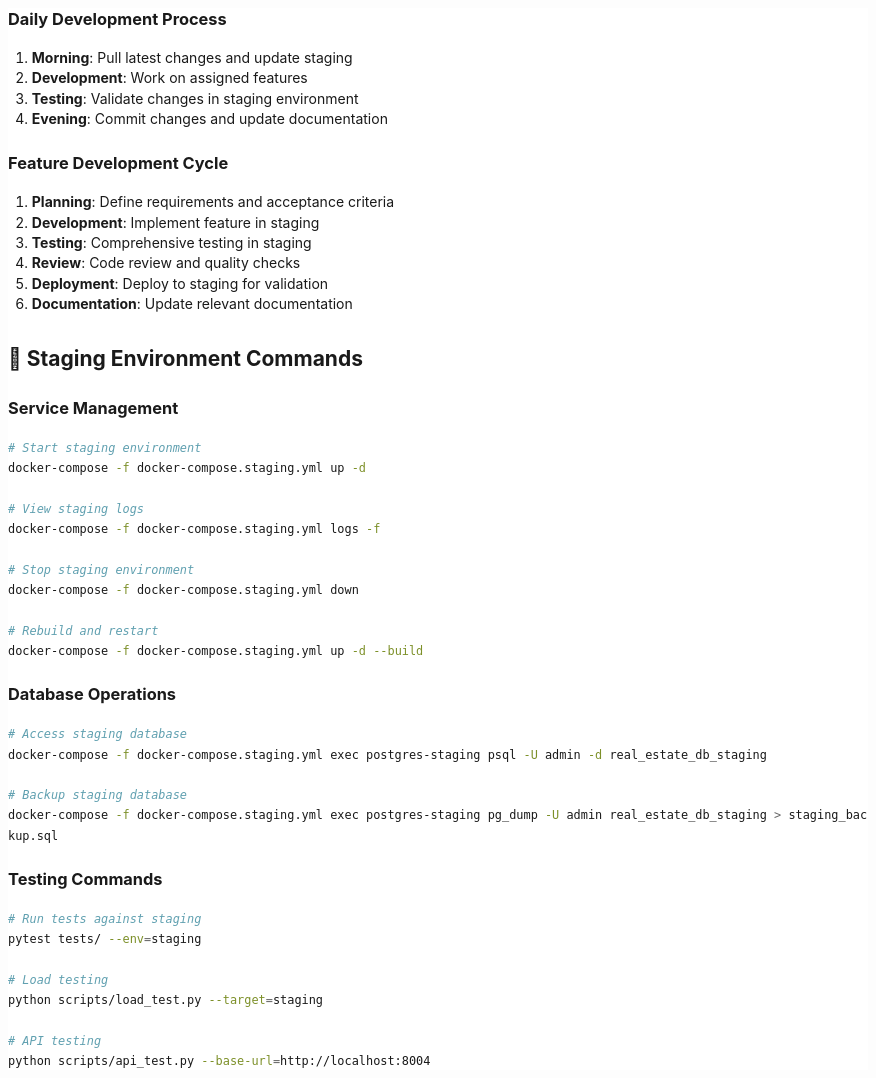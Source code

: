 ### **Daily Development Process**
1. **Morning**: Pull latest changes and update staging
2. **Development**: Work on assigned features
3. **Testing**: Validate changes in staging environment
4. **Evening**: Commit changes and update documentation

### **Feature Development Cycle**
1. **Planning**: Define requirements and acceptance criteria
2. **Development**: Implement feature in staging
3. **Testing**: Comprehensive testing in staging
4. **Review**: Code review and quality checks
5. **Deployment**: Deploy to staging for validation
6. **Documentation**: Update relevant documentation

## 🔧 **Staging Environment Commands**

### **Service Management**
```bash
# Start staging environment
docker-compose -f docker-compose.staging.yml up -d

# View staging logs
docker-compose -f docker-compose.staging.yml logs -f

# Stop staging environment
docker-compose -f docker-compose.staging.yml down

# Rebuild and restart
docker-compose -f docker-compose.staging.yml up -d --build
```

### **Database Operations**
```bash
# Access staging database
docker-compose -f docker-compose.staging.yml exec postgres-staging psql -U admin -d real_estate_db_staging

# Backup staging database
docker-compose -f docker-compose.staging.yml exec postgres-staging pg_dump -U admin real_estate_db_staging > staging_backup.sql
```

### **Testing Commands**
```bash
# Run tests against staging
pytest tests/ --env=staging

# Load testing
python scripts/load_test.py --target=staging

# API testing
python scripts/api_test.py --base-url=http://localhost:8004
```

